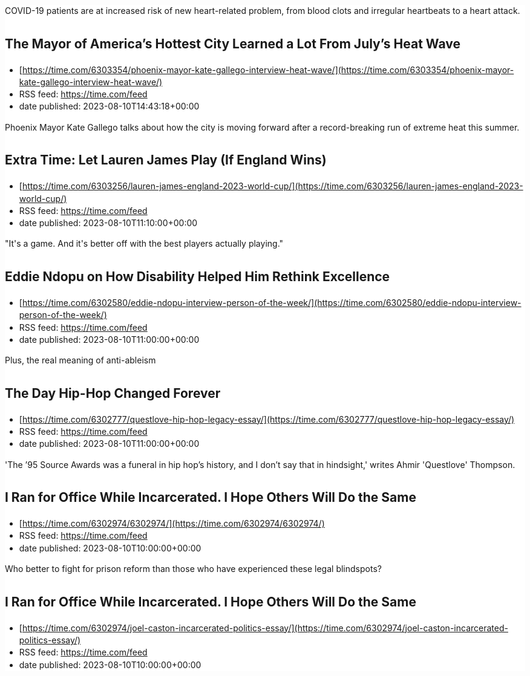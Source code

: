 COVID-19 patients are at increased risk of new heart-related problem, from blood clots and irregular heartbeats to a heart attack.

## The Mayor of America’s Hottest City Learned a Lot From July’s Heat Wave
 - [https://time.com/6303354/phoenix-mayor-kate-gallego-interview-heat-wave/](https://time.com/6303354/phoenix-mayor-kate-gallego-interview-heat-wave/)
 - RSS feed: https://time.com/feed
 - date published: 2023-08-10T14:43:18+00:00

Phoenix Mayor Kate Gallego talks about how the city is moving forward after a record-breaking run of extreme heat this summer.

## Extra Time: Let Lauren James Play (If England Wins)
 - [https://time.com/6303256/lauren-james-england-2023-world-cup/](https://time.com/6303256/lauren-james-england-2023-world-cup/)
 - RSS feed: https://time.com/feed
 - date published: 2023-08-10T11:10:00+00:00

"It's a game. And it's better off with the best players actually playing."

## Eddie Ndopu on How Disability Helped Him Rethink Excellence
 - [https://time.com/6302580/eddie-ndopu-interview-person-of-the-week/](https://time.com/6302580/eddie-ndopu-interview-person-of-the-week/)
 - RSS feed: https://time.com/feed
 - date published: 2023-08-10T11:00:00+00:00

Plus, the real meaning of anti-ableism

## The Day Hip-Hop Changed Forever
 - [https://time.com/6302777/questlove-hip-hop-legacy-essay/](https://time.com/6302777/questlove-hip-hop-legacy-essay/)
 - RSS feed: https://time.com/feed
 - date published: 2023-08-10T11:00:00+00:00

'The ’95 Source Awards was a funeral in hip hop’s history, and I don’t say that in hindsight,' writes Ahmir 'Questlove' Thompson.

## I Ran for Office While Incarcerated. I Hope Others Will Do the Same
 - [https://time.com/6302974/6302974/](https://time.com/6302974/6302974/)
 - RSS feed: https://time.com/feed
 - date published: 2023-08-10T10:00:00+00:00

Who better to fight for prison reform than those who have experienced these legal blindspots?

## I Ran for Office While Incarcerated. I Hope Others Will Do the Same
 - [https://time.com/6302974/joel-caston-incarcerated-politics-essay/](https://time.com/6302974/joel-caston-incarcerated-politics-essay/)
 - RSS feed: https://time.com/feed
 - date published: 2023-08-10T10:00:00+00:00
